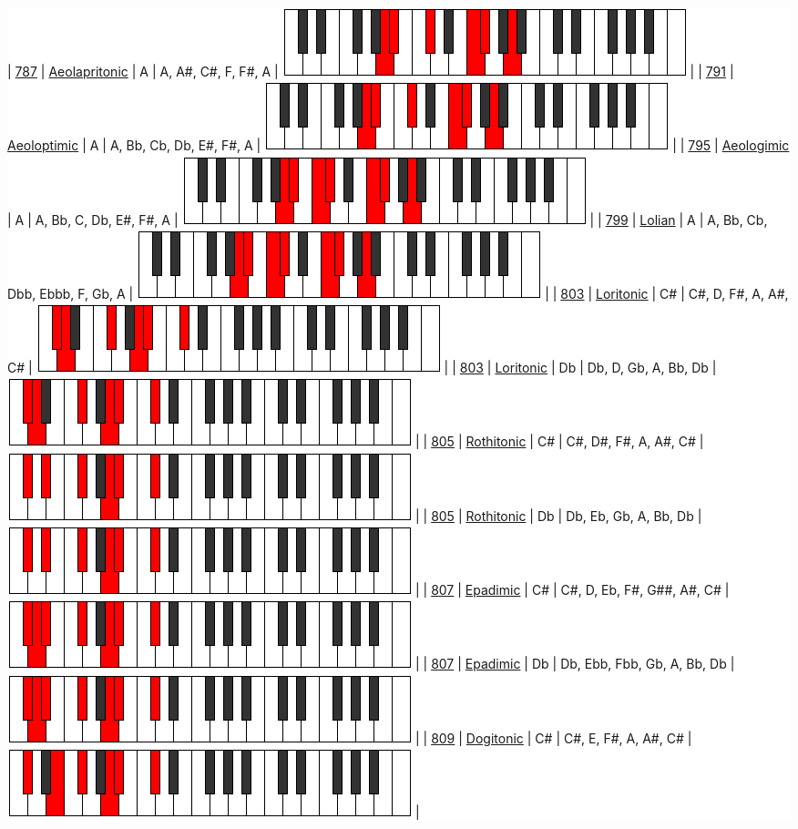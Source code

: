 | [787](https://ianring.com/musictheory/scales/787) | [Aeolapritonic](ModeANaturalAeolapritonic.md) | A | A, A#, C#, F, F#, A | ![ModeANaturalAeolapritonic](ModeANaturalAeolapritonic.png) |
| [791](https://ianring.com/musictheory/scales/791) | [Aeoloptimic](ModeANaturalAeoloptimic.md) | A | A, Bb, Cb, Db, E#, F#, A | ![ModeANaturalAeoloptimic](ModeANaturalAeoloptimic.png) |
| [795](https://ianring.com/musictheory/scales/795) | [Aeologimic](ModeANaturalAeologimic.md) | A | A, Bb, C, Db, E#, F#, A | ![ModeANaturalAeologimic](ModeANaturalAeologimic.png) |
| [799](https://ianring.com/musictheory/scales/799) | [Lolian](ModeANaturalLolian.md) | A | A, Bb, Cb, Dbb, Ebbb, F, Gb, A | ![ModeANaturalLolian](ModeANaturalLolian.png) |
| [803](https://ianring.com/musictheory/scales/803) | [Loritonic](ModeCSharpLoritonic.md) | C# | C#, D, F#, A, A#, C# | ![ModeCSharpLoritonic](ModeCSharpLoritonic.png) |
| [803](https://ianring.com/musictheory/scales/803) | [Loritonic](ModeDFlatLoritonic.md) | Db | Db, D, Gb, A, Bb, Db | ![ModeDFlatLoritonic](ModeDFlatLoritonic.png) |
| [805](https://ianring.com/musictheory/scales/805) | [Rothitonic](ModeCSharpRothitonic.md) | C# | C#, D#, F#, A, A#, C# | ![ModeCSharpRothitonic](ModeCSharpRothitonic.png) |
| [805](https://ianring.com/musictheory/scales/805) | [Rothitonic](ModeDFlatRothitonic.md) | Db | Db, Eb, Gb, A, Bb, Db | ![ModeDFlatRothitonic](ModeDFlatRothitonic.png) |
| [807](https://ianring.com/musictheory/scales/807) | [Epadimic](ModeCSharpEpadimic.md) | C# | C#, D, Eb, F#, G##, A#, C# | ![ModeCSharpEpadimic](ModeCSharpEpadimic.png) |
| [807](https://ianring.com/musictheory/scales/807) | [Epadimic](ModeDFlatEpadimic.md) | Db | Db, Ebb, Fbb, Gb, A, Bb, Db | ![ModeDFlatEpadimic](ModeDFlatEpadimic.png) |
| [809](https://ianring.com/musictheory/scales/809) | [Dogitonic](ModeCSharpDogitonic.md) | C# | C#, E, F#, A, A#, C# | ![ModeCSharpDogitonic](ModeCSharpDogitonic.png) |